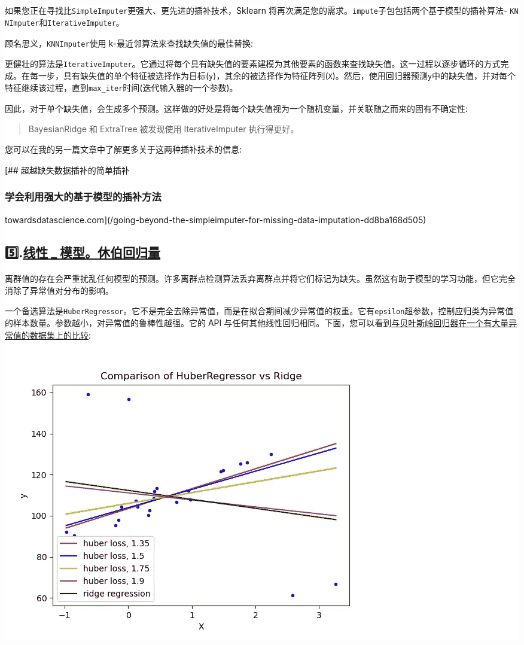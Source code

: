 如果您正在寻找比`SimpleImputer`更强大、更先进的插补技术，Sklearn 将再次满足您的需求。`impute`子包包括两个基于模型的插补算法- `KNNImputer`和`IterativeImputer`。

顾名思义，`KNNImputer`使用 k-最近邻算法来查找缺失值的最佳替换:

更健壮的算法是`IterativeImputer`。它通过将每个具有缺失值的要素建模为其他要素的函数来查找缺失值。这一过程以逐步循环的方式完成。在每一步，具有缺失值的单个特征被选择作为目标(`y`)，其余的被选择作为特征阵列(`X`)。然后，使用回归器预测`y`中的缺失值，并对每个特征继续该过程，直到`max_iter`时间(迭代输入器的一个参数)。

因此，对于单个缺失值，会生成多个预测。这样做的好处是将每个缺失值视为一个随机变量，并关联随之而来的固有不确定性:

> BayesianRidge 和 ExtraTree 被发现使用 IterativeImputer 执行得更好。

您可以在我的另一篇文章中了解更多关于这两种插补技术的信息:

[](/going-beyond-the-simpleimputer-for-missing-data-imputation-dd8ba168d505) [## 超越缺失数据插补的简单插补

### 学会利用强大的基于模型的插补方法

towardsdatascience.com](/going-beyond-the-simpleimputer-for-missing-data-imputation-dd8ba168d505) 

## 5️⃣.[线性 _ 模型。休伯回归量](https://scikit-learn.org/stable/modules/generated/sklearn.linear_model.HuberRegressor.html)

离群值的存在会严重扰乱任何模型的预测。许多离群点检测算法丢弃离群点并将它们标记为缺失。虽然这有助于模型的学习功能，但它完全消除了异常值对分布的影响。

一个备选算法是`HuberRegressor`。它不是完全去除异常值，而是在拟合期间减少异常值的权重。它有`epsilon`超参数，控制应归类为异常值的样本数量。参数越小，对异常值的鲁棒性越强。它的 API 与任何其他线性回归相同。下面，您可以看到[与贝叶斯岭回归器在一个有大量异常值的数据集上的比较](https://scikit-learn.org/stable/auto_examples/linear_model/plot_huber_vs_ridge.html#sphx-glr-auto-examples-linear-model-plot-huber-vs-ridge-py):

![](img/eab881f75b705ba74ff2c43a94b65504.png)
